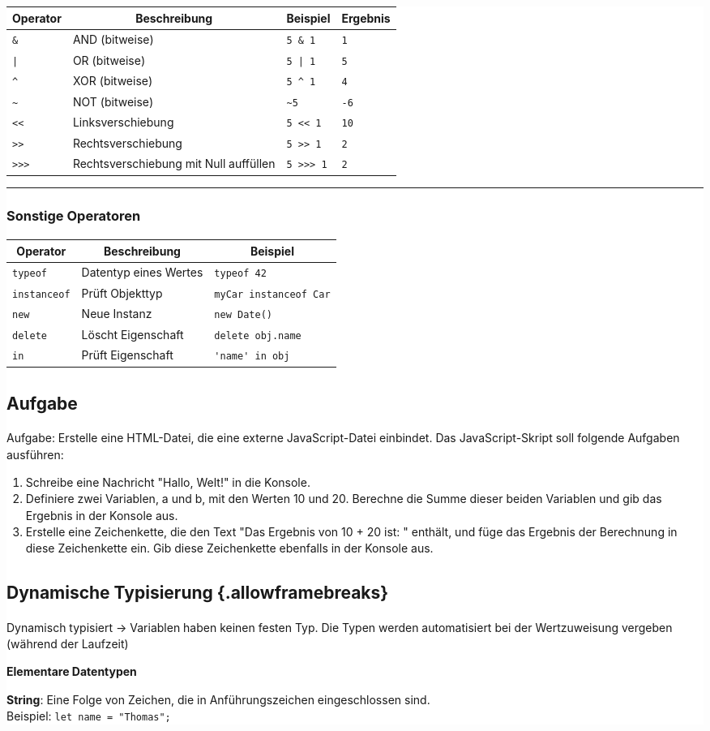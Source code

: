 | Operator | Beschreibung                          | Beispiel  | Ergebnis |
| -------- | ------------------------------------- | --------- | -------- |
| `&`      | AND (bitweise)                        | `5 & 1`   | `1`      |
| `\|`     | OR (bitweise)                         | `5 \| 1`  | `5`      |
| `^`      | XOR (bitweise)                        | `5 ^ 1`   | `4`      |
| `~`      | NOT (bitweise)                        | `~5`      | `-6`     |
| `<<`     | Linksverschiebung                     | `5 << 1`  | `10`     |
| `>>`     | Rechtsverschiebung                    | `5 >> 1`  | `2`      |
| `>>>`    | Rechtsverschiebung mit Null auffüllen | `5 >>> 1` | `2`      |

---

### Sonstige Operatoren

| Operator     | Beschreibung          | Beispiel               |
| ------------ | --------------------- | ---------------------- |
| `typeof`     | Datentyp eines Wertes | `typeof 42`            |
| `instanceof` | Prüft Objekttyp       | `myCar instanceof Car` |
| `new`        | Neue Instanz          | `new Date()`           |
| `delete`     | Löscht Eigenschaft    | `delete obj.name`      |
| `in`         | Prüft Eigenschaft     | `'name' in obj`        |

## Aufgabe

Aufgabe:
Erstelle eine HTML-Datei, die eine externe JavaScript-Datei einbindet. Das JavaScript-Skript soll folgende Aufgaben ausführen:

1. Schreibe eine Nachricht "Hallo, Welt!" in die Konsole.
2. Definiere zwei Variablen, a und b, mit den Werten 10 und 20. Berechne die Summe dieser beiden Variablen und gib das Ergebnis in der Konsole aus.
3. Erstelle eine Zeichenkette, die den Text "Das Ergebnis von 10 + 20 ist: " enthält, und füge das Ergebnis der Berechnung in diese Zeichenkette ein. Gib diese Zeichenkette ebenfalls in der Konsole aus.

## Dynamische Typisierung {.allowframebreaks}

Dynamisch typisiert -> Variablen haben keinen festen Typ. Die Typen werden automatisiert bei der Wertzuweisung vergeben (während der Laufzeit)

**Elementare Datentypen**

**String**: Eine Folge von Zeichen, die in Anführungszeichen eingeschlossen sind.  
Beispiel: `let name = "Thomas";`
